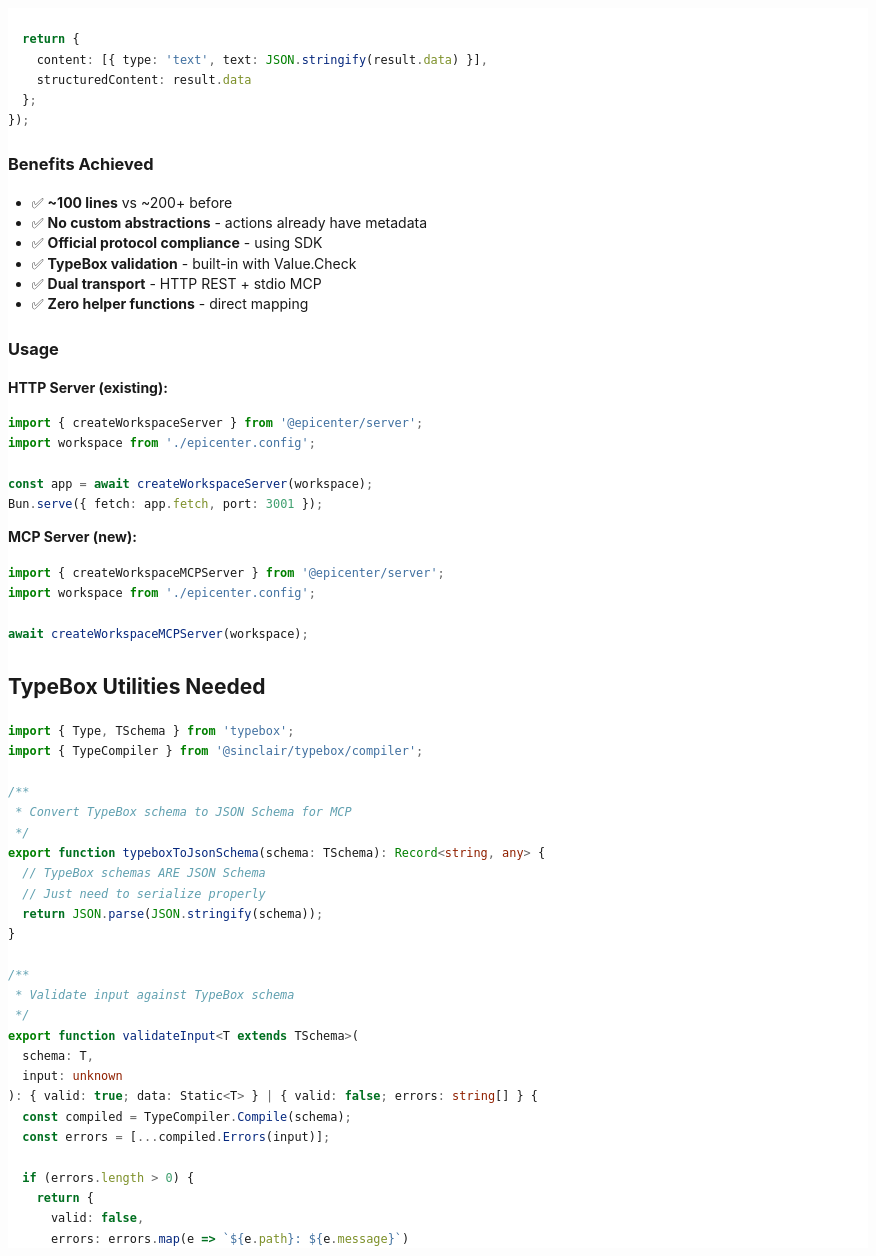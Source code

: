   ```typescript

     return {
       content: [{ type: 'text', text: JSON.stringify(result.data) }],
       structuredContent: result.data
     };
   });
   ```

### Benefits Achieved

- ✅ **~100 lines** vs ~200+ before
- ✅ **No custom abstractions** - actions already have metadata
- ✅ **Official protocol compliance** - using SDK
- ✅ **TypeBox validation** - built-in with Value.Check
- ✅ **Dual transport** - HTTP REST + stdio MCP
- ✅ **Zero helper functions** - direct mapping

### Usage

**HTTP Server (existing):**
```typescript
import { createWorkspaceServer } from '@epicenter/server';
import workspace from './epicenter.config';

const app = await createWorkspaceServer(workspace);
Bun.serve({ fetch: app.fetch, port: 3001 });
```

**MCP Server (new):**
```typescript
import { createWorkspaceMCPServer } from '@epicenter/server';
import workspace from './epicenter.config';

await createWorkspaceMCPServer(workspace);
```

## TypeBox Utilities Needed

```typescript
import { Type, TSchema } from 'typebox';
import { TypeCompiler } from '@sinclair/typebox/compiler';

/**
 * Convert TypeBox schema to JSON Schema for MCP
 */
export function typeboxToJsonSchema(schema: TSchema): Record<string, any> {
  // TypeBox schemas ARE JSON Schema
  // Just need to serialize properly
  return JSON.parse(JSON.stringify(schema));
}

/**
 * Validate input against TypeBox schema
 */
export function validateInput<T extends TSchema>(
  schema: T,
  input: unknown
): { valid: true; data: Static<T> } | { valid: false; errors: string[] } {
  const compiled = TypeCompiler.Compile(schema);
  const errors = [...compiled.Errors(input)];

  if (errors.length > 0) {
    return {
      valid: false,
      errors: errors.map(e => `${e.path}: ${e.message}`)
```